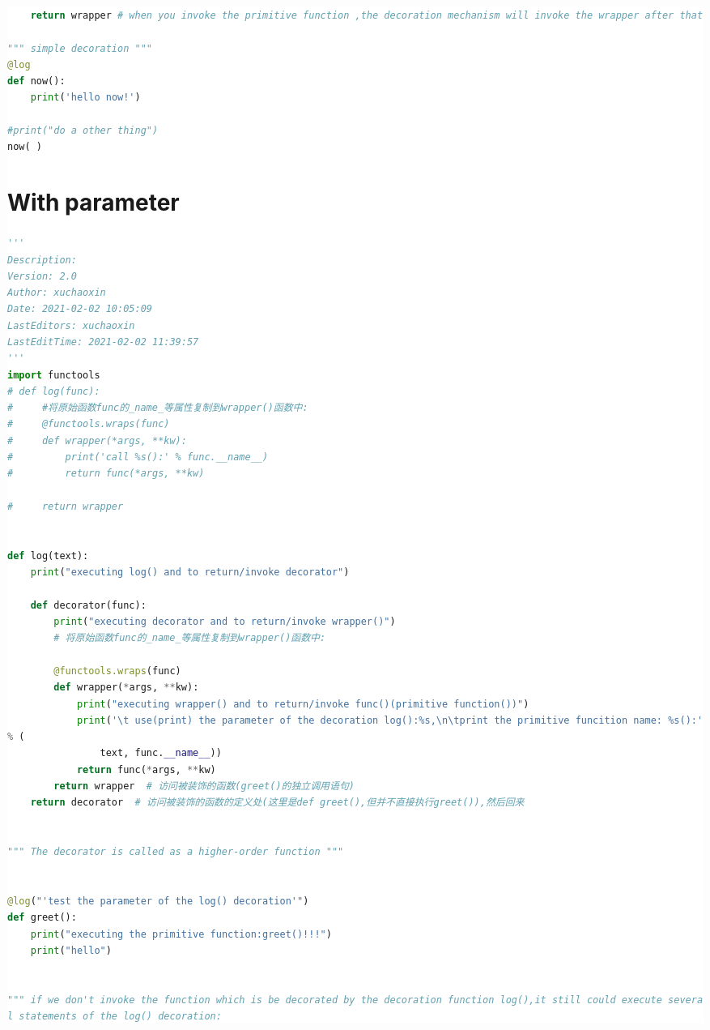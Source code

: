 ```python
    return wrapper # when you invoke the primitive function ,the decoration mechanism will invoke the wrapper after that

""" simple decoration """
@log
def now():
    print('hello now!')

#print("do a other thing")
now( )
```
#  With parameter

```python
'''
Description: 
Version: 2.0
Author: xuchaoxin
Date: 2021-02-02 10:05:09
LastEditors: xuchaoxin
LastEditTime: 2021-02-02 11:39:57
'''
import functools
# def log(func):
#     #将原始函数func的_name_等属性复制到wrapper()函数中:
#     @functools.wraps(func)
#     def wrapper(*args, **kw):
#         print('call %s():' % func.__name__)
#         return func(*args, **kw)

#     return wrapper


def log(text):
    print("executing log() and to return/invoke decorator")

    def decorator(func):
        print("executing decorator and to return/invoke wrapper()")
        # 将原始函数func的_name_等属性复制到wrapper()函数中:

        @functools.wraps(func)
        def wrapper(*args, **kw):
            print("executing wrapper() and to return/invoke func()(primitive function())")
            print('\t use(print) the parameter of the decoration log():%s,\n\tprint the primitive funcition name: %s():' % (
                text, func.__name__))
            return func(*args, **kw)
        return wrapper  # 访问被装饰的函数(greet()的独立调用语句)
    return decorator  # 访问被装饰的函数的定义处(这里是def greet(),但并不直接执行greet()),然后回来


""" The decorator is called as a higher-order function """


@log("'test the parameter of the log() decoration'")
def greet():
    print("executing the primitive function:greet()!!!")
    print("hello")


""" if we don't invoke the function which is be decorated by the decoration function log(),it still could execute several statements of the log() decoration:
```